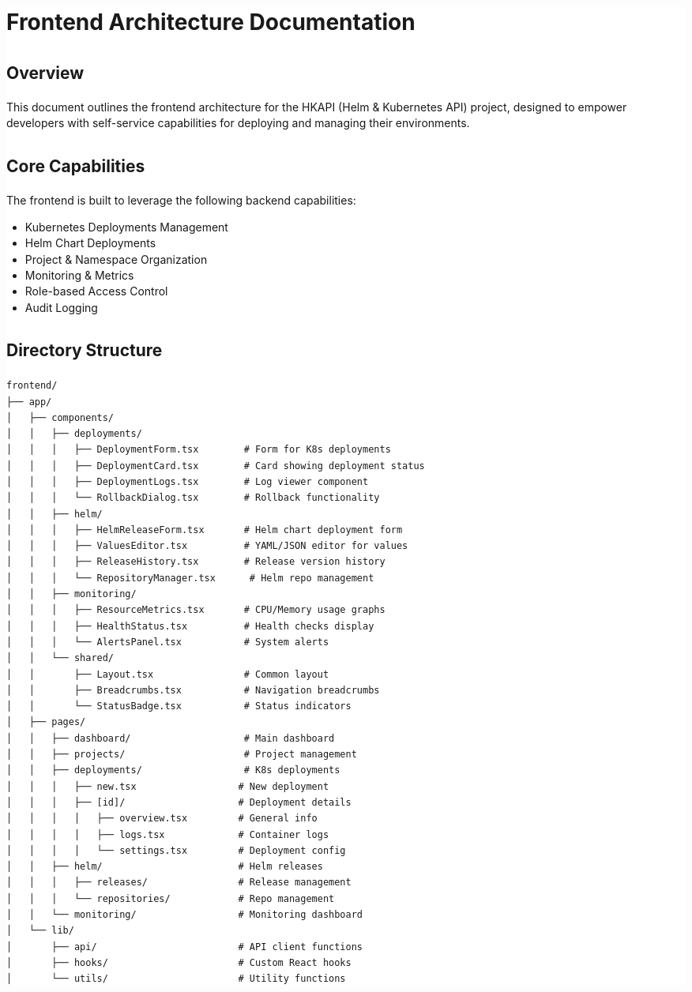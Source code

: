 # Frontend Architecture Documentation

## Overview
This document outlines the frontend architecture for the HKAPI (Helm & Kubernetes API) project, designed to empower developers with self-service capabilities for deploying and managing their environments.

## Core Capabilities
The frontend is built to leverage the following backend capabilities:
- Kubernetes Deployments Management
- Helm Chart Deployments
- Project & Namespace Organization
- Monitoring & Metrics
- Role-based Access Control
- Audit Logging

## Directory Structure
```
frontend/
├── app/
│   ├── components/
│   │   ├── deployments/
│   │   │   ├── DeploymentForm.tsx        # Form for K8s deployments
│   │   │   ├── DeploymentCard.tsx        # Card showing deployment status
│   │   │   ├── DeploymentLogs.tsx        # Log viewer component
│   │   │   └── RollbackDialog.tsx        # Rollback functionality
│   │   ├── helm/
│   │   │   ├── HelmReleaseForm.tsx       # Helm chart deployment form
│   │   │   ├── ValuesEditor.tsx          # YAML/JSON editor for values
│   │   │   ├── ReleaseHistory.tsx        # Release version history
│   │   │   └── RepositoryManager.tsx      # Helm repo management
│   │   ├── monitoring/
│   │   │   ├── ResourceMetrics.tsx       # CPU/Memory usage graphs
│   │   │   ├── HealthStatus.tsx          # Health checks display
│   │   │   └── AlertsPanel.tsx           # System alerts
│   │   └── shared/
│   │       ├── Layout.tsx                # Common layout
│   │       ├── Breadcrumbs.tsx           # Navigation breadcrumbs
│   │       └── StatusBadge.tsx           # Status indicators
│   ├── pages/
│   │   ├── dashboard/                    # Main dashboard
│   │   ├── projects/                     # Project management
│   │   ├── deployments/                  # K8s deployments
│   │   │   ├── new.tsx                  # New deployment
│   │   │   ├── [id]/                    # Deployment details
│   │   │   │   ├── overview.tsx         # General info
│   │   │   │   ├── logs.tsx             # Container logs
│   │   │   │   └── settings.tsx         # Deployment config
│   │   ├── helm/                        # Helm releases
│   │   │   ├── releases/                # Release management
│   │   │   └── repositories/            # Repo management
│   │   └── monitoring/                  # Monitoring dashboard
│   └── lib/
│       ├── api/                         # API client functions
│       ├── hooks/                       # Custom React hooks
│       └── utils/                       # Utility functions
```
